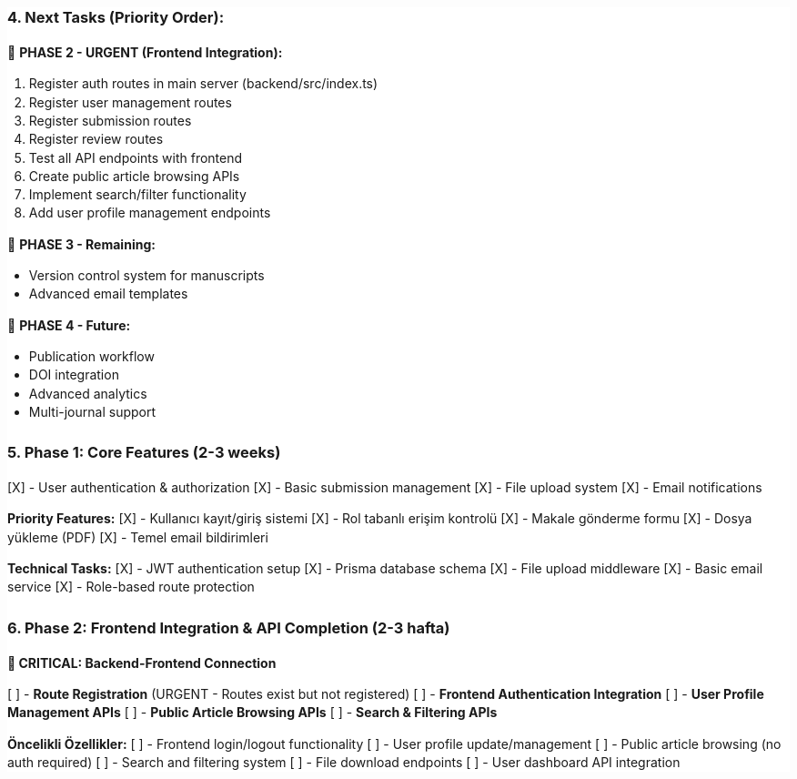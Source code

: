### 4. Next Tasks (Priority Order):
🚨 **PHASE 2 - URGENT (Frontend Integration):**
1. Register auth routes in main server (backend/src/index.ts)
2. Register user management routes 
3. Register submission routes
4. Register review routes
5. Test all API endpoints with frontend
6. Create public article browsing APIs
7. Implement search/filter functionality
8. Add user profile management endpoints

🔄 **PHASE 3 - Remaining:**
- Version control system for manuscripts
- Advanced email templates

🔄 **PHASE 4 - Future:**
- Publication workflow
- DOI integration
- Advanced analytics
- Multi-journal support  

### 5. Phase 1: Core Features (2-3 weeks)
[X] - User authentication & authorization
[X] - Basic submission management
[X] - File upload system
[X] - Email notifications

**Priority Features:**
[X] - Kullanıcı kayıt/giriş sistemi
[X] - Rol tabanlı erişim kontrolü
[X] - Makale gönderme formu
[X] - Dosya yükleme (PDF)
[X] - Temel email bildirimleri

**Technical Tasks:**
[X] - JWT authentication setup
[X] - Prisma database schema
[X] - File upload middleware
[X] - Basic email service
[X] - Role-based route protection

### 6. Phase 2: Frontend Integration & API Completion (2-3 hafta)
**🚨 CRITICAL: Backend-Frontend Connection**

[ ] - **Route Registration** (URGENT - Routes exist but not registered)
[ ] - **Frontend Authentication Integration**
[ ] - **User Profile Management APIs**
[ ] - **Public Article Browsing APIs**
[ ] - **Search & Filtering APIs**

**Öncelikli Özellikler:**
[ ] - Frontend login/logout functionality
[ ] - User profile update/management
[ ] - Public article browsing (no auth required)
[ ] - Search and filtering system
[ ] - File download endpoints
[ ] - User dashboard API integration

